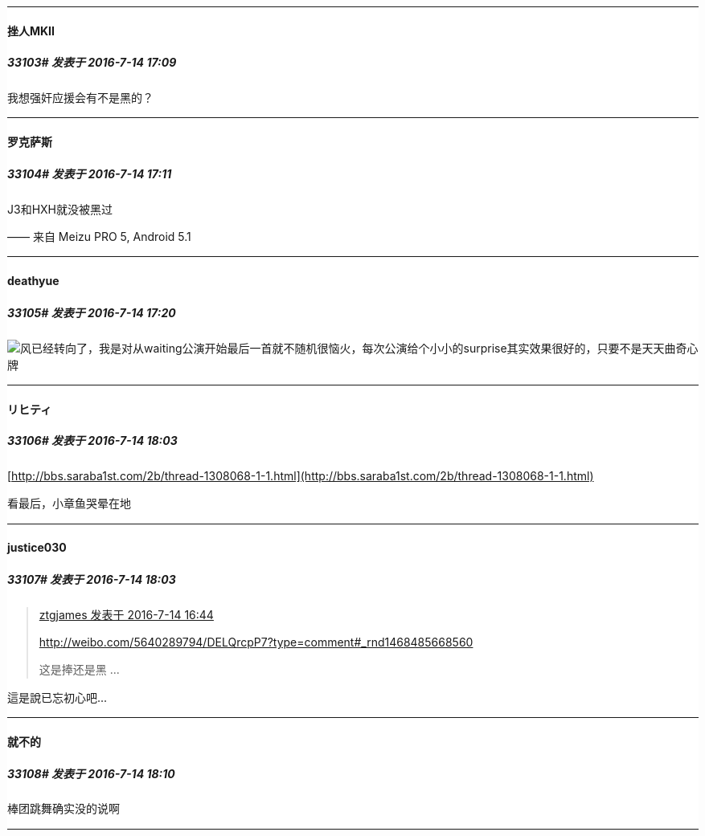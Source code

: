 *****

####  挫人MKII  
##### 33103#       发表于 2016-7-14 17:09

我想强奸应援会有不是黑的？

*****

####  罗克萨斯  
##### 33104#       发表于 2016-7-14 17:11

J3和HXH就没被黑过

—— 来自 Meizu PRO 5, Android 5.1

*****

####  deathyue  
##### 33105#       发表于 2016-7-14 17:20

<img src="https://static.saraba1st.com/image/smiley/face/116.gif" referrerpolicy="no-referrer">风已经转向了，我是对从waiting公演开始最后一首就不随机很恼火，每次公演给个小小的surprise其实效果很好的，只要不是天天曲奇心牌

*****

####  リヒティ  
##### 33106#       发表于 2016-7-14 18:03

[http://bbs.saraba1st.com/2b/thread-1308068-1-1.html](http://bbs.saraba1st.com/2b/thread-1308068-1-1.html)

看最后，小章鱼哭晕在地

*****

####  justice030  
##### 33107#       发表于 2016-7-14 18:03

<blockquote><a href="httphttps://bbs.saraba1st.com/2b/forum.php?mod=redirect&amp;goto=findpost&amp;pid=32946698&amp;ptid=1105387" target="_blank">ztgjames 发表于 2016-7-14 16:44</a>

http://weibo.com/5640289794/DELQrcpP7?type=comment#_rnd1468485668560

这是捧还是黑 ...</blockquote>
這是說已忘初心吧...

*****

####  就不的  
##### 33108#       发表于 2016-7-14 18:10

 棒团跳舞确实没的说啊  

*****
